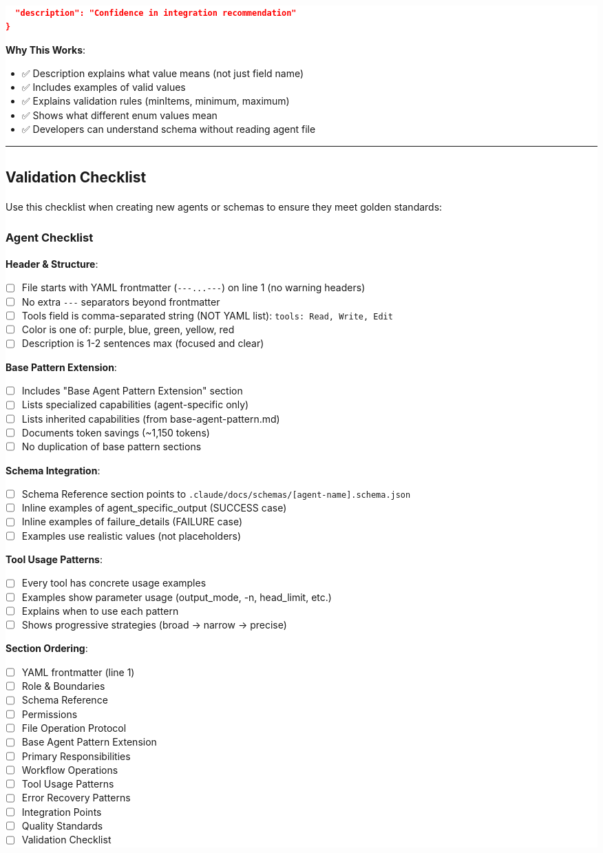```json
  "description": "Confidence in integration recommendation"
}
```

**Why This Works**:
- ✅ Description explains what value means (not just field name)
- ✅ Includes examples of valid values
- ✅ Explains validation rules (minItems, minimum, maximum)
- ✅ Shows what different enum values mean
- ✅ Developers can understand schema without reading agent file

---

## Validation Checklist

Use this checklist when creating new agents or schemas to ensure they meet golden standards:

### Agent Checklist

**Header & Structure**:
- [ ] File starts with YAML frontmatter (`---...---`) on line 1 (no warning headers)
- [ ] No extra `---` separators beyond frontmatter
- [ ] Tools field is comma-separated string (NOT YAML list): `tools: Read, Write, Edit`
- [ ] Color is one of: purple, blue, green, yellow, red
- [ ] Description is 1-2 sentences max (focused and clear)

**Base Pattern Extension**:
- [ ] Includes "Base Agent Pattern Extension" section
- [ ] Lists specialized capabilities (agent-specific only)
- [ ] Lists inherited capabilities (from base-agent-pattern.md)
- [ ] Documents token savings (~1,150 tokens)
- [ ] No duplication of base pattern sections

**Schema Integration**:
- [ ] Schema Reference section points to `.claude/docs/schemas/[agent-name].schema.json`
- [ ] Inline examples of agent_specific_output (SUCCESS case)
- [ ] Inline examples of failure_details (FAILURE case)
- [ ] Examples use realistic values (not placeholders)

**Tool Usage Patterns**:
- [ ] Every tool has concrete usage examples
- [ ] Examples show parameter usage (output_mode, -n, head_limit, etc.)
- [ ] Explains when to use each pattern
- [ ] Shows progressive strategies (broad → narrow → precise)

**Section Ordering**:
- [ ] YAML frontmatter (line 1)
- [ ] Role & Boundaries
- [ ] Schema Reference
- [ ] Permissions
- [ ] File Operation Protocol
- [ ] Base Agent Pattern Extension
- [ ] Primary Responsibilities
- [ ] Workflow Operations
- [ ] Tool Usage Patterns
- [ ] Error Recovery Patterns
- [ ] Integration Points
- [ ] Quality Standards
- [ ] Validation Checklist
